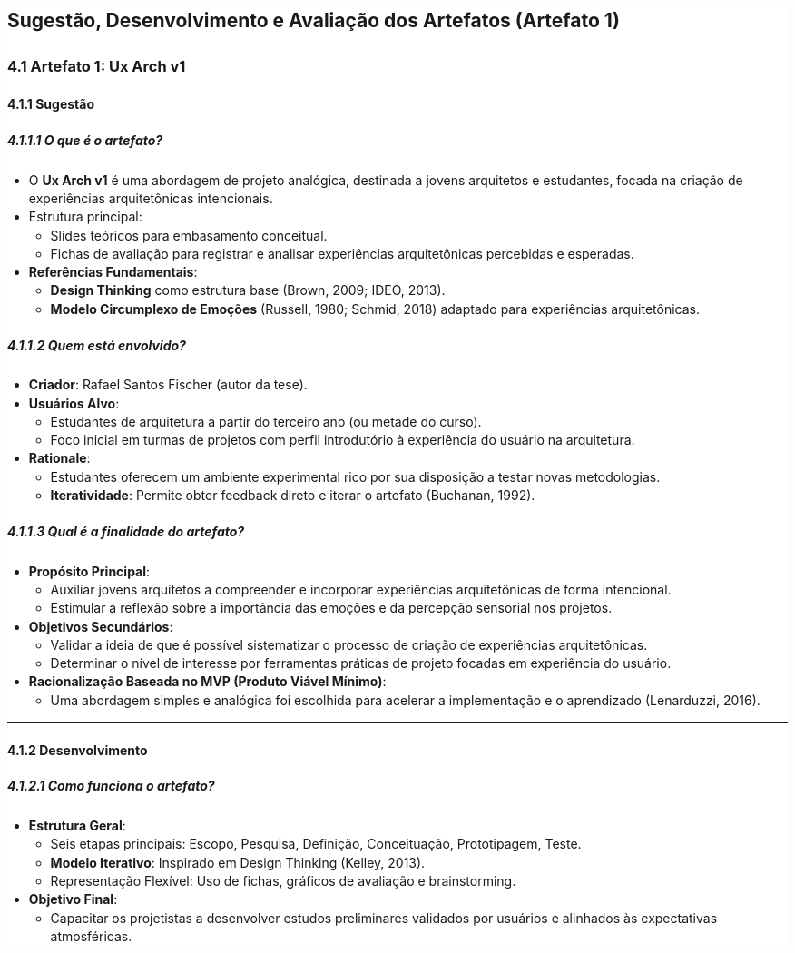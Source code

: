 ## **Sugestão, Desenvolvimento e Avaliação dos Artefatos (Artefato 1)**

### **4.1 Artefato 1: Ux Arch v1**

#### **4.1.1 Sugestão**

##### **4.1.1.1 O que é o artefato?**

- O **Ux Arch v1** é uma abordagem de projeto analógica, destinada a jovens arquitetos e estudantes, focada na criação de experiências arquitetônicas intencionais.
- Estrutura principal:
  - Slides teóricos para embasamento conceitual.
  - Fichas de avaliação para registrar e analisar experiências arquitetônicas percebidas e esperadas.
- **Referências Fundamentais**:
  - **Design Thinking** como estrutura base (Brown, 2009; IDEO, 2013).
  - **Modelo Circumplexo de Emoções** (Russell, 1980; Schmid, 2018) adaptado para experiências arquitetônicas.

##### **4.1.1.2 Quem está envolvido?**

- **Criador**: Rafael Santos Fischer (autor da tese).
- **Usuários Alvo**:
  - Estudantes de arquitetura a partir do terceiro ano (ou metade do curso).
  - Foco inicial em turmas de projetos com perfil introdutório à experiência do usuário na arquitetura.
- **Rationale**:
  - Estudantes oferecem um ambiente experimental rico por sua disposição a testar novas metodologias.
  - **Iteratividade**: Permite obter feedback direto e iterar o artefato (Buchanan, 1992).

##### **4.1.1.3 Qual é a finalidade do artefato?**

- **Propósito Principal**:
  - Auxiliar jovens arquitetos a compreender e incorporar experiências arquitetônicas de forma intencional.
  - Estimular a reflexão sobre a importância das emoções e da percepção sensorial nos projetos.
- **Objetivos Secundários**:
  - Validar a ideia de que é possível sistematizar o processo de criação de experiências arquitetônicas.
  - Determinar o nível de interesse por ferramentas práticas de projeto focadas em experiência do usuário.
- **Racionalização Baseada no MVP (Produto Viável Mínimo)**:
  - Uma abordagem simples e analógica foi escolhida para acelerar a implementação e o aprendizado (Lenarduzzi, 2016).

---

#### **4.1.2 Desenvolvimento**

##### **4.1.2.1 Como funciona o artefato?**

- **Estrutura Geral**:
  - Seis etapas principais: Escopo, Pesquisa, Definição, Conceituação, Prototipagem, Teste.
  - **Modelo Iterativo**: Inspirado em Design Thinking (Kelley, 2013).
  - Representação Flexível: Uso de fichas, gráficos de avaliação e brainstorming.
- **Objetivo Final**:
  - Capacitar os projetistas a desenvolver estudos preliminares validados por usuários e alinhados às expectativas atmosféricas.
